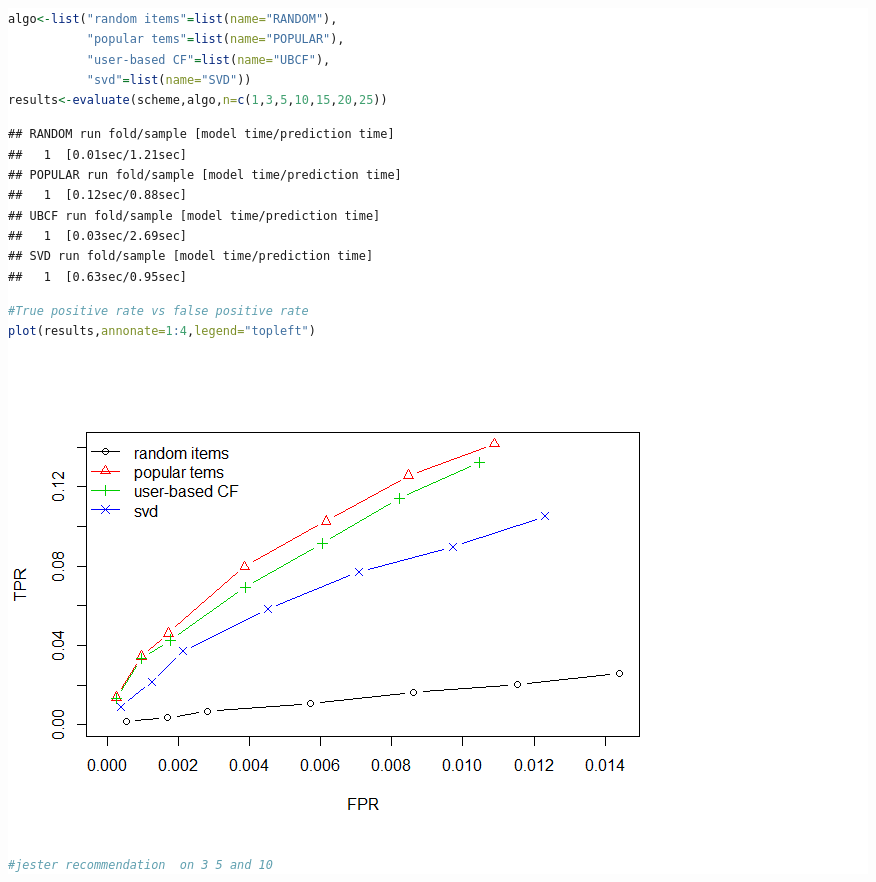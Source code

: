 ``` r
algo<-list("random items"=list(name="RANDOM"),
           "popular tems"=list(name="POPULAR"),
           "user-based CF"=list(name="UBCF"),
           "svd"=list(name="SVD"))
results<-evaluate(scheme,algo,n=c(1,3,5,10,15,20,25))
```

    ## RANDOM run fold/sample [model time/prediction time]
    ##   1  [0.01sec/1.21sec] 
    ## POPULAR run fold/sample [model time/prediction time]
    ##   1  [0.12sec/0.88sec] 
    ## UBCF run fold/sample [model time/prediction time]
    ##   1  [0.03sec/2.69sec] 
    ## SVD run fold/sample [model time/prediction time]
    ##   1  [0.63sec/0.95sec]

``` r
#True positive rate vs false positive rate
plot(results,annonate=1:4,legend="topleft")
```

![](recom_files/figure-markdown_github/unnamed-chunk-1-1.png)

``` r
#jester recommendation  on 3 5 and 10
```
